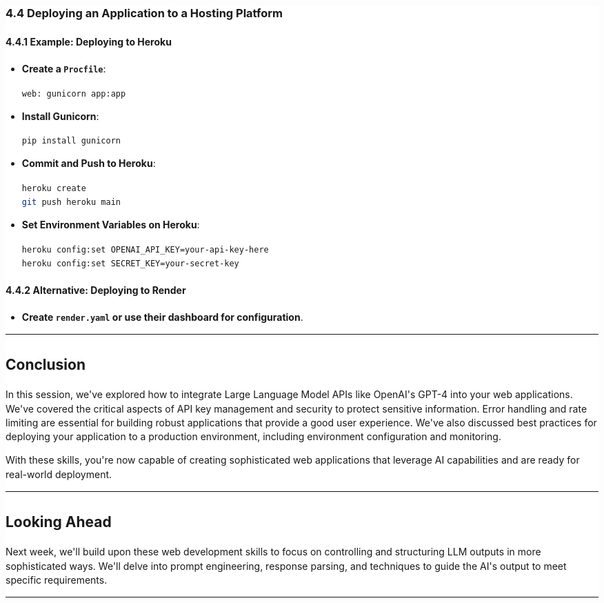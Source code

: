 ### 4.4 Deploying an Application to a Hosting Platform

#### 4.4.1 Example: Deploying to Heroku

- **Create a `Procfile`**:

  ```
  web: gunicorn app:app
  ```

- **Install Gunicorn**:

  ```bash
  pip install gunicorn
  ```

- **Commit and Push to Heroku**:

  ```bash
  heroku create
  git push heroku main
  ```

- **Set Environment Variables on Heroku**:

  ```bash
  heroku config:set OPENAI_API_KEY=your-api-key-here
  heroku config:set SECRET_KEY=your-secret-key
  ```

#### 4.4.2 Alternative: Deploying to Render

- **Create `render.yaml` or use their dashboard for configuration**.

---

## Conclusion

In this session, we've explored how to integrate Large Language Model APIs like OpenAI's GPT-4 into your web applications. We've covered the critical aspects of API key management and security to protect sensitive information. Error handling and rate limiting are essential for building robust applications that provide a good user experience. We've also discussed best practices for deploying your application to a production environment, including environment configuration and monitoring.

With these skills, you're now capable of creating sophisticated web applications that leverage AI capabilities and are ready for real-world deployment.

---

## Looking Ahead

Next week, we'll build upon these web development skills to focus on controlling and structuring LLM outputs in more sophisticated ways. We'll delve into prompt engineering, response parsing, and techniques to guide the AI's output to meet specific requirements.

---

